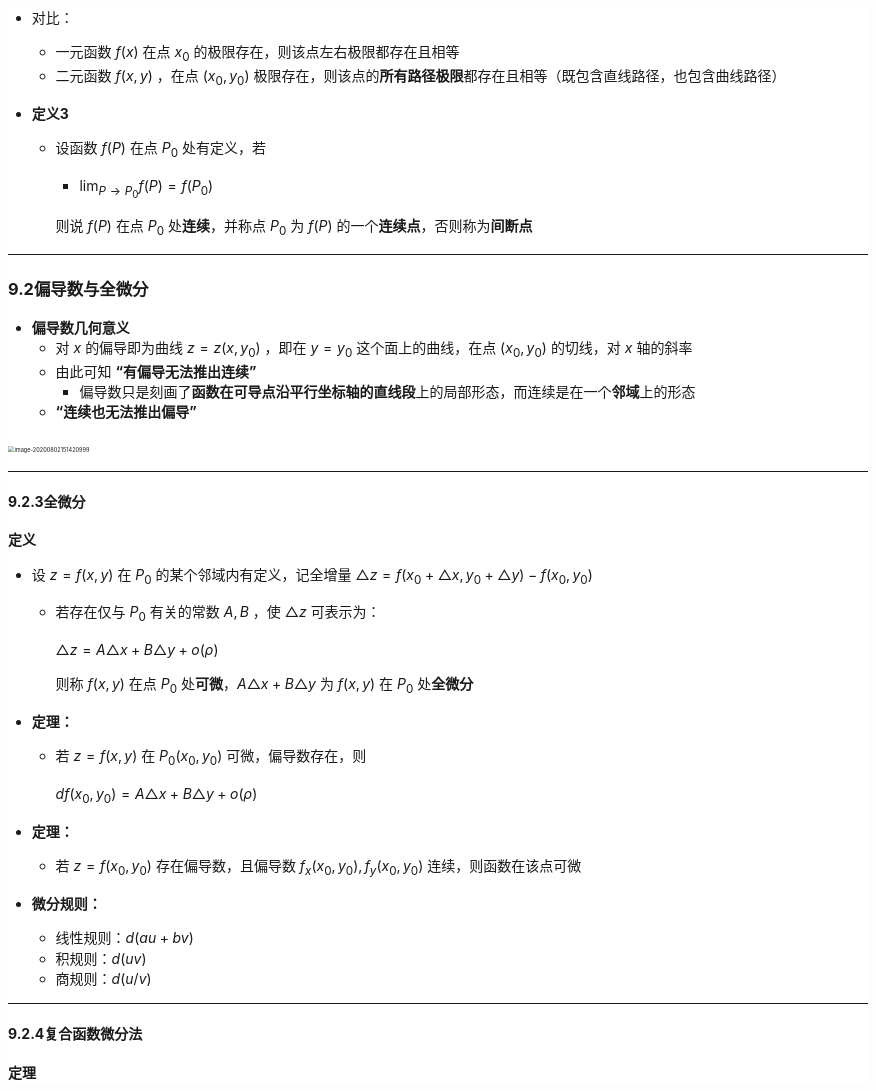 - 对比：

  - 一元函数 $f(x)$ 在点 $x_0$ 的极限存在，则该点左右极限都存在且相等
  - 二元函数 $f(x,y)$ ，在点 $(x_0,y_0)$ 极限存在，则该点的**所有路径极限**都存在且相等（既包含直线路径，也包含曲线路径）

- **定义3**

  - 设函数 $f(P)$ 在点 $P_0$ 处有定义，若 

    - $\lim_{P\rightarrow P_0}f(P)=f(P_0)$ 

    则说 $f(P)$ 在点 $P_0$ 处**连续**，并称点 $P_0$ 为 $f(P)$ 的一个**连续点**，否则称为**间断点**

***

### 9.2偏导数与全微分

- **偏导数几何意义**
  - 对 $x$ 的偏导即为曲线 $z=z(x,y_0)$ ，即在 $y=y_0$ 这个面上的曲线，在点 $(x_0,y_0)$ 的切线，对 $x$ 轴的斜率
  - 由此可知 **“有偏导无法推出连续”**
    - 偏导数只是刻画了**函数在可导点沿平行坐标轴的直线段**上的局部形态，而连续是在一个**邻域**上的形态
  - **“连续也无法推出偏导”**

<img src="C:\Users\13793\Desktop\学习笔记\数学复习\image-20200802151420999.png" alt="image-20200802151420999" style="zoom:40%;" />

***

#### 9.2.3全微分

**定义**

- 设 $z=f(x,y)$ 在 $P_0$ 的某个邻域内有定义，记全增量 $\triangle z=f(x_0+\triangle x,y_0+\triangle y)-f(x_0,y_0)$ 

  - 若存在仅与 $P_0$ 有关的常数 $A,B$ ，使 $\triangle z$ 可表示为：

    $\triangle z = A\triangle x+B\triangle y +o(\rho)$ 

    则称 $f(x,y)$ 在点 $P_0$ 处**可微**，$A\triangle x+B\triangle y$ 为 $f(x,y)$ 在 $P_0$ 处**全微分** 

- **定理：**

  - 若 $z=f(x,y)$ 在 $P_0(x_0,y_0)$ 可微，偏导数存在，则

    $df(x_0,y_0)=A\triangle x+B\triangle y +o(\rho)$ 

- **定理：**

  - 若 $z=f(x_0,y_0)$ 存在偏导数，且偏导数 $f_x(x_0,y_0),f_y(x_0,y_0)$ 连续，则函数在该点可微

- **微分规则：**

  - 线性规则：$d(au+bv)$
  - 积规则：$d(uv)$
  - 商规则：$d(u/v)$ 

***

#### 9.2.4复合函数微分法

**定理**
